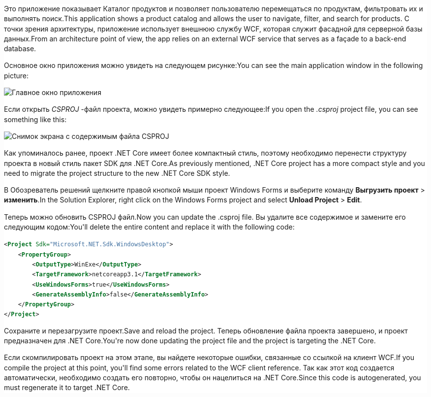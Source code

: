 <span data-ttu-id="dc28c-206">Это приложение показывает Каталог продуктов и позволяет пользователю перемещаться по продуктам, фильтровать их и выполнять поиск.</span><span class="sxs-lookup"><span data-stu-id="dc28c-206">This application shows a product catalog and allows the user to navigate, filter, and search for products.</span></span> <span data-ttu-id="dc28c-207">С точки зрения архитектуры, приложение использует внешнюю службу WCF, которая служит фасадной для серверной базы данных.</span><span class="sxs-lookup"><span data-stu-id="dc28c-207">From an architecture point of view, the app relies on an external WCF service that serves as a façade to a back-end database.</span></span>

<span data-ttu-id="dc28c-208">Основное окно приложения можно увидеть на следующем рисунке:</span><span class="sxs-lookup"><span data-stu-id="dc28c-208">You can see the main application window in the following picture:</span></span>

![Главное окно приложения](./media/example-migration-core/main-application-window.png)

<span data-ttu-id="dc28c-210">Если открыть *CSPROJ* -файл проекта, можно увидеть примерно следующее:</span><span class="sxs-lookup"><span data-stu-id="dc28c-210">If you open the *.csproj* project file, you can see something like this:</span></span>

![Снимок экрана с содержимым файла CSPROJ](./media/example-migration-core/csproj-file.png)

<span data-ttu-id="dc28c-212">Как упоминалось ранее, проект .NET Core имеет более компактный стиль, поэтому необходимо перенести структуру проекта в новый стиль пакет SDK для .NET Core.</span><span class="sxs-lookup"><span data-stu-id="dc28c-212">As previously mentioned, .NET Core project has a more compact style and you need to migrate the project structure to the new .NET Core SDK style.</span></span>

<span data-ttu-id="dc28c-213">В Обозреватель решений щелкните правой кнопкой мыши проект Windows Forms и выберите команду **Выгрузить проект**  >  **изменить**.</span><span class="sxs-lookup"><span data-stu-id="dc28c-213">In the Solution Explorer, right click on the Windows Forms project and select **Unload Project** > **Edit**.</span></span>

<span data-ttu-id="dc28c-214">Теперь можно обновить CSPROJ файл.</span><span class="sxs-lookup"><span data-stu-id="dc28c-214">Now you can update the .csproj file.</span></span> <span data-ttu-id="dc28c-215">Вы удалите все содержимое и замените его следующим кодом:</span><span class="sxs-lookup"><span data-stu-id="dc28c-215">You'll delete the entire content and replace it with the following code:</span></span>

```xml
<Project Sdk="Microsoft.NET.Sdk.WindowsDesktop">
    <PropertyGroup>
        <OutputType>WinExe</OutputType>
        <TargetFramework>netcoreapp3.1</TargetFramework>
        <UseWindowsForms>true</UseWindowsForms>
        <GenerateAssemblyInfo>false</GenerateAssemblyInfo>
    </PropertyGroup>
</Project>
```

<span data-ttu-id="dc28c-216">Сохраните и перезагрузите проект.</span><span class="sxs-lookup"><span data-stu-id="dc28c-216">Save and reload the project.</span></span> <span data-ttu-id="dc28c-217">Теперь обновление файла проекта завершено, и проект предназначен для .NET Core.</span><span class="sxs-lookup"><span data-stu-id="dc28c-217">You're now done updating the project file and the project is targeting the .NET Core.</span></span>

<span data-ttu-id="dc28c-218">Если скомпилировать проект на этом этапе, вы найдете некоторые ошибки, связанные со ссылкой на клиент WCF.</span><span class="sxs-lookup"><span data-stu-id="dc28c-218">If you compile the project at this point, you'll find some errors related to the WCF client reference.</span></span> <span data-ttu-id="dc28c-219">Так как этот код создается автоматически, необходимо создать его повторно, чтобы он нацелиться на .NET Core.</span><span class="sxs-lookup"><span data-stu-id="dc28c-219">Since this code is autogenerated, you must regenerate it to target .NET Core.</span></span>
